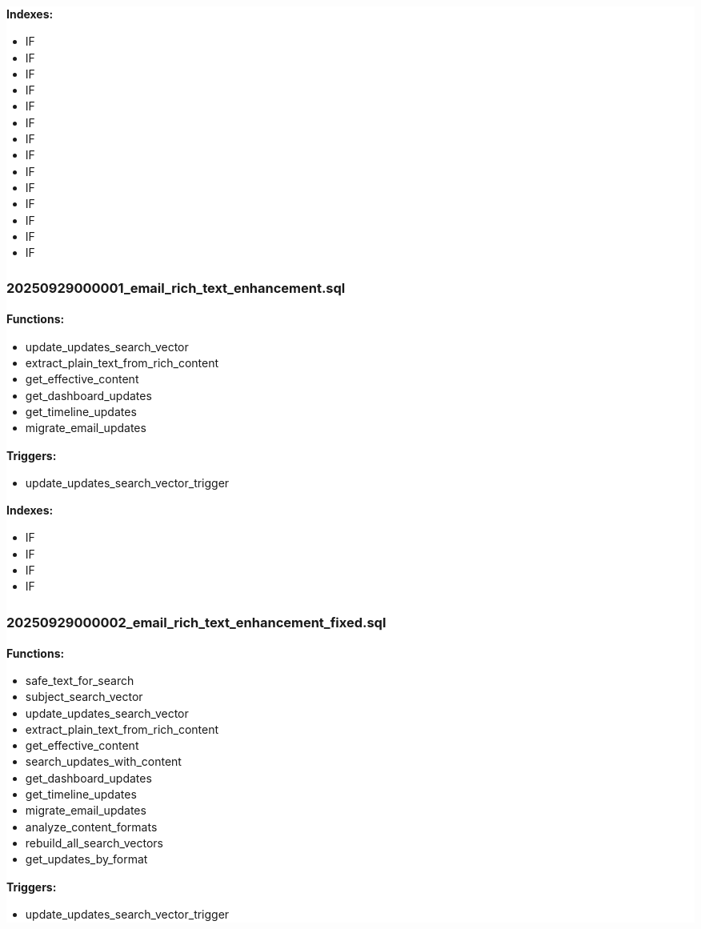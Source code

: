 **Indexes:**
- IF
- IF
- IF
- IF
- IF
- IF
- IF
- IF
- IF
- IF
- IF
- IF
- IF
- IF

### 20250929000001_email_rich_text_enhancement.sql

**Functions:**
- update_updates_search_vector
- extract_plain_text_from_rich_content
- get_effective_content
- get_dashboard_updates
- get_timeline_updates
- migrate_email_updates

**Triggers:**
- update_updates_search_vector_trigger

**Indexes:**
- IF
- IF
- IF
- IF

### 20250929000002_email_rich_text_enhancement_fixed.sql

**Functions:**
- safe_text_for_search
- subject_search_vector
- update_updates_search_vector
- extract_plain_text_from_rich_content
- get_effective_content
- search_updates_with_content
- get_dashboard_updates
- get_timeline_updates
- migrate_email_updates
- analyze_content_formats
- rebuild_all_search_vectors
- get_updates_by_format

**Triggers:**
- update_updates_search_vector_trigger
